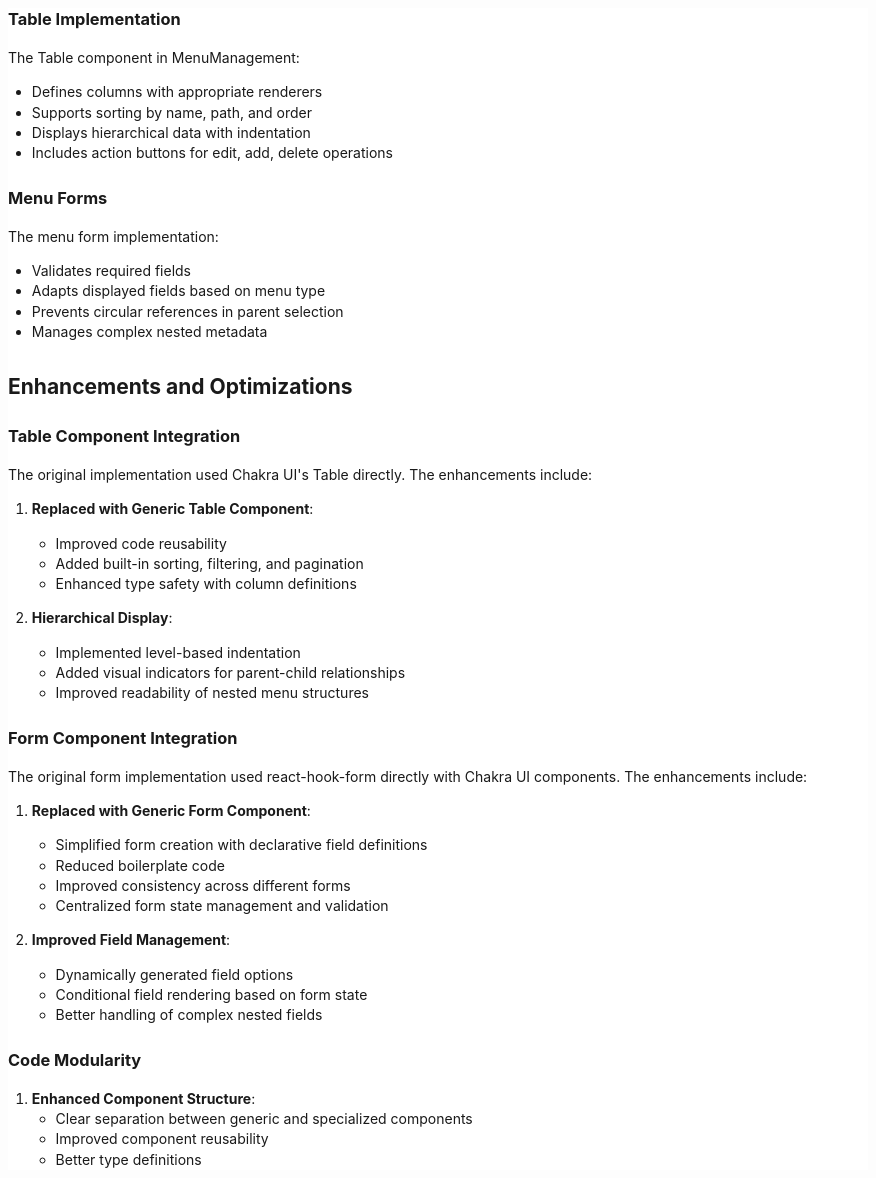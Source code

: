 ### Table Implementation

The Table component in MenuManagement:
- Defines columns with appropriate renderers
- Supports sorting by name, path, and order
- Displays hierarchical data with indentation
- Includes action buttons for edit, add, delete operations

### Menu Forms

The menu form implementation:
- Validates required fields
- Adapts displayed fields based on menu type
- Prevents circular references in parent selection
- Manages complex nested metadata

## Enhancements and Optimizations

### Table Component Integration

The original implementation used Chakra UI's Table directly. The enhancements include:

1. **Replaced with Generic Table Component**:
   - Improved code reusability
   - Added built-in sorting, filtering, and pagination
   - Enhanced type safety with column definitions

2. **Hierarchical Display**:
   - Implemented level-based indentation
   - Added visual indicators for parent-child relationships
   - Improved readability of nested menu structures

### Form Component Integration

The original form implementation used react-hook-form directly with Chakra UI components. The enhancements include:

1. **Replaced with Generic Form Component**:
   - Simplified form creation with declarative field definitions
   - Reduced boilerplate code
   - Improved consistency across different forms
   - Centralized form state management and validation

2. **Improved Field Management**:
   - Dynamically generated field options
   - Conditional field rendering based on form state
   - Better handling of complex nested fields

### Code Modularity

1. **Enhanced Component Structure**:
   - Clear separation between generic and specialized components
   - Improved component reusability
   - Better type definitions
